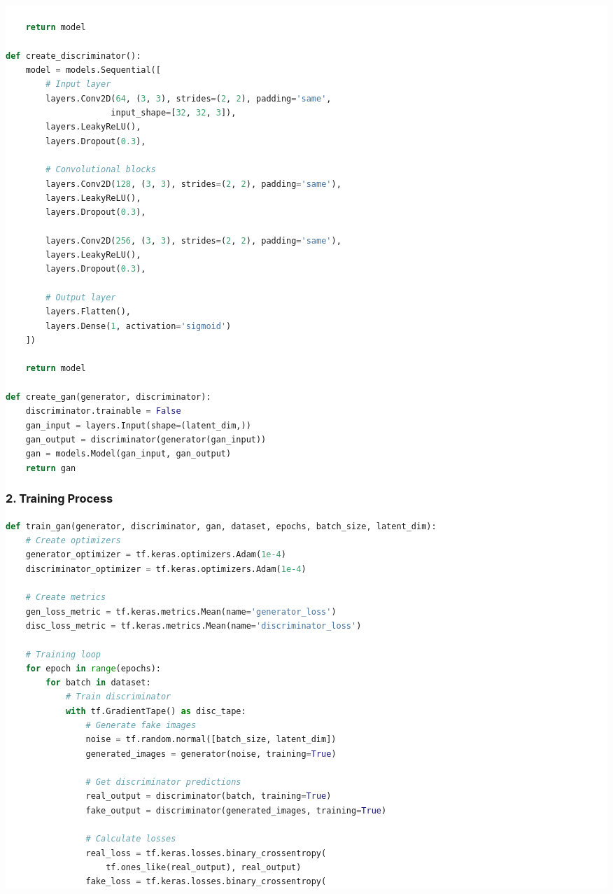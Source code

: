 ```python
    
    return model

def create_discriminator():
    model = models.Sequential([
        # Input layer
        layers.Conv2D(64, (3, 3), strides=(2, 2), padding='same',
                     input_shape=[32, 32, 3]),
        layers.LeakyReLU(),
        layers.Dropout(0.3),
        
        # Convolutional blocks
        layers.Conv2D(128, (3, 3), strides=(2, 2), padding='same'),
        layers.LeakyReLU(),
        layers.Dropout(0.3),
        
        layers.Conv2D(256, (3, 3), strides=(2, 2), padding='same'),
        layers.LeakyReLU(),
        layers.Dropout(0.3),
        
        # Output layer
        layers.Flatten(),
        layers.Dense(1, activation='sigmoid')
    ])
    
    return model

def create_gan(generator, discriminator):
    discriminator.trainable = False
    gan_input = layers.Input(shape=(latent_dim,))
    gan_output = discriminator(generator(gan_input))
    gan = models.Model(gan_input, gan_output)
    return gan
```

### 2. Training Process
```python
def train_gan(generator, discriminator, gan, dataset, epochs, batch_size, latent_dim):
    # Create optimizers
    generator_optimizer = tf.keras.optimizers.Adam(1e-4)
    discriminator_optimizer = tf.keras.optimizers.Adam(1e-4)
    
    # Create metrics
    gen_loss_metric = tf.keras.metrics.Mean(name='generator_loss')
    disc_loss_metric = tf.keras.metrics.Mean(name='discriminator_loss')
    
    # Training loop
    for epoch in range(epochs):
        for batch in dataset:
            # Train discriminator
            with tf.GradientTape() as disc_tape:
                # Generate fake images
                noise = tf.random.normal([batch_size, latent_dim])
                generated_images = generator(noise, training=True)
                
                # Get discriminator predictions
                real_output = discriminator(batch, training=True)
                fake_output = discriminator(generated_images, training=True)
                
                # Calculate losses
                real_loss = tf.keras.losses.binary_crossentropy(
                    tf.ones_like(real_output), real_output)
                fake_loss = tf.keras.losses.binary_crossentropy(
```